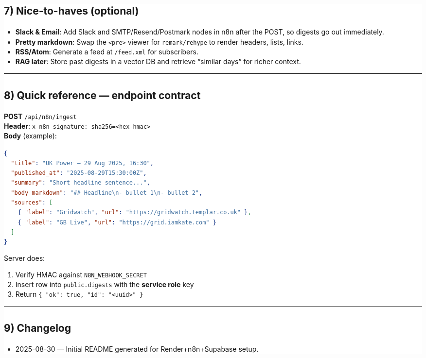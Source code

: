 
## 7) Nice-to-haves (optional)

- **Slack & Email**: Add Slack and SMTP/Resend/Postmark nodes in n8n after the POST, so digests go out immediately.
- **Pretty markdown**: Swap the `<pre>` viewer for `remark/rehype` to render headers, lists, links.
- **RSS/Atom**: Generate a feed at `/feed.xml` for subscribers.
- **RAG later**: Store past digests in a vector DB and retrieve “similar days” for richer context.

---

## 8) Quick reference — endpoint contract

**POST** `/api/n8n/ingest`  
**Header**: `x-n8n-signature: sha256=<hex-hmac>`  
**Body** (example):
```json
{
  "title": "UK Power — 29 Aug 2025, 16:30",
  "published_at": "2025-08-29T15:30:00Z",
  "summary": "Short headline sentence...",
  "body_markdown": "## Headline\n- bullet 1\n- bullet 2",
  "sources": [
    { "label": "Gridwatch", "url": "https://gridwatch.templar.co.uk" },
    { "label": "GB Live", "url": "https://grid.iamkate.com" }
  ]
}
```

Server does:
1) Verify HMAC against `N8N_WEBHOOK_SECRET`  
2) Insert row into `public.digests` with the **service role** key  
3) Return `{ "ok": true, "id": "<uuid>" }`

---

## 9) Changelog

- 2025-08-30 — Initial README generated for Render+n8n+Supabase setup.
